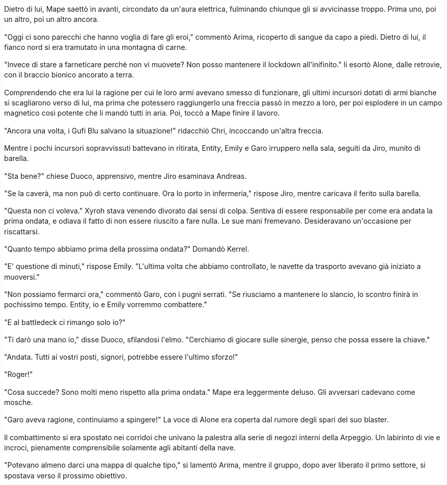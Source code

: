 Dietro di lui, Mape saettò in avanti, circondato da un'aura elettrica, fulminando chiunque gli si avvicinasse troppo. Prima uno, poi un altro, poi un altro ancora.

"Oggi ci sono parecchi che hanno voglia di fare gli eroi," commentò Arima, ricoperto di sangue da capo a piedi. Dietro di lui, il fianco nord si era tramutato in una montagna di carne.

"Invece di stare a farneticare perchè non vi muovete? Non posso mantenere il lockdown all'inifinito." li esortò Alone, dalle retrovie, con il braccio bionico ancorato a terra.

Comprendendo che era lui la ragione per cui le loro armi avevano smesso di funzionare, gli ultimi incursori dotati di armi bianche si scagliarono verso di lui, ma prima che potessero raggiungerlo una freccia passò in mezzo a loro, per poi esplodere in un campo magnetico così potente che li mandò tutti in aria. Poi, toccò a Mape finire il lavoro.

"Ancora una volta, i Gufi Blu salvano la situazione!" ridacchiò Chri, incoccando un'altra freccia.



Mentre i pochi incursori sopravvissuti battevano in ritirata, Entity, Emily e Garo irruppero nella sala, seguiti da Jiro, munito di barella.

"Sta bene?" chiese Duoco, apprensivo, mentre Jiro esaminava Andreas.

"Se la caverà, ma non può di certo continuare. Ora lo porto in infermeria," rispose Jiro, mentre caricava il ferito sulla barella.

"Questa non ci voleva." Xyroh stava venendo divorato dai sensi di colpa. Sentiva di essere responsabile per come era andata la prima ondata, e odiava il fatto di non essere riuscito a fare nulla. Le sue mani fremevano. Desideravano un'occasione per riscattarsi.

"Quanto tempo abbiamo prima della prossima ondata?" Domandò Kerrel.

"E' questione di minuti," rispose Emily. "L'ultima volta che abbiamo controllato, le navette da trasporto avevano già iniziato a muoversi."

"Non possiamo fermarci ora," commentò Garo, con i pugni serrati. "Se riusciamo a mantenere lo slancio, lo scontro finirà in pochissimo tempo. Entity, io e Emily vorremmo combattere."

"E al battledeck ci rimango solo io?"

"Ti darò una mano io," disse Duoco, sfilandosi l'elmo. "Cerchiamo di giocare sulle sinergie, penso che possa essere la chiave."

"Andata. Tutti ai vostri posti, signori, potrebbe essere l'ultimo sforzo!"

"Roger!"



"Cosa succede? Sono molti meno rispetto alla prima ondata." Mape era leggermente deluso. Gli avversari cadevano come mosche.

"Garo aveva ragione, continuiamo a spingere!" La voce di Alone era coperta dal rumore degli spari del suo blaster.

Il combattimento si era spostato nei corridoi che univano la palestra alla serie di negozi interni della Arpeggio. Un labirinto di vie e incroci, pienamente comprensibile solamente agli abitanti della nave.

"Potevano almeno darci una mappa di qualche tipo," si lamentò Arima, mentre il gruppo, dopo aver liberato il primo settore, si spostava verso il prossimo obiettivo.
